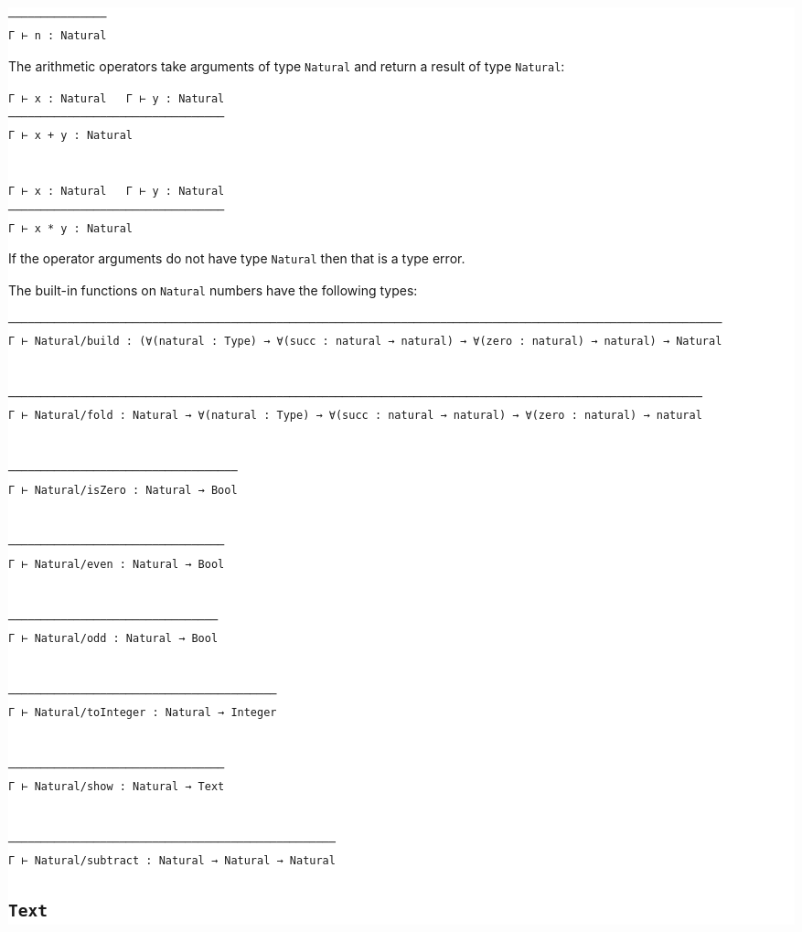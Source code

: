 
    ───────────────
    Γ ⊢ n : Natural


The arithmetic operators take arguments of type `Natural` and return a result of
type `Natural`:


    Γ ⊢ x : Natural   Γ ⊢ y : Natural
    ─────────────────────────────────
    Γ ⊢ x + y : Natural


    Γ ⊢ x : Natural   Γ ⊢ y : Natural
    ─────────────────────────────────
    Γ ⊢ x * y : Natural


If the operator arguments do not have type `Natural` then that is a type error.

The built-in functions on `Natural` numbers have the following types:


    ─────────────────────────────────────────────────────────────────────────────────────────────────────────────
    Γ ⊢ Natural/build : (∀(natural : Type) → ∀(succ : natural → natural) → ∀(zero : natural) → natural) → Natural


    ──────────────────────────────────────────────────────────────────────────────────────────────────────────
    Γ ⊢ Natural/fold : Natural → ∀(natural : Type) → ∀(succ : natural → natural) → ∀(zero : natural) → natural


    ───────────────────────────────────
    Γ ⊢ Natural/isZero : Natural → Bool


    ─────────────────────────────────
    Γ ⊢ Natural/even : Natural → Bool


    ────────────────────────────────
    Γ ⊢ Natural/odd : Natural → Bool


    ─────────────────────────────────────────
    Γ ⊢ Natural/toInteger : Natural → Integer


    ─────────────────────────────────
    Γ ⊢ Natural/show : Natural → Text


    ──────────────────────────────────────────────────
    Γ ⊢ Natural/subtract : Natural → Natural → Natural


## `Text`

